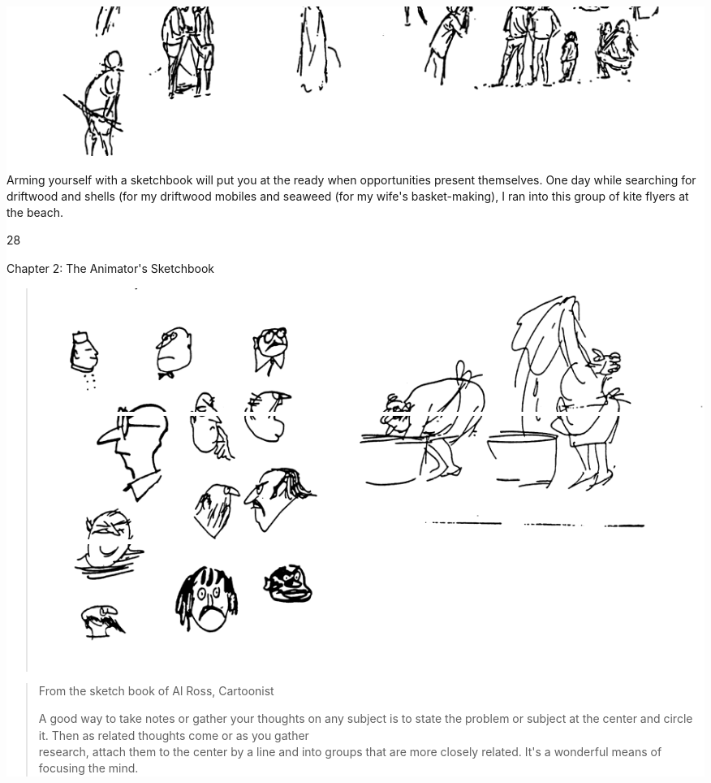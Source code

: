 ![](vertopal_9517037717b34904a613f2ce2e3d14dc/media/image94.png)


Arming yourself with a sketchbook will put you at the ready when
opportunities present themselves. One day while searching for driftwood
and shells (for my driftwood mobiles and seaweed (for my wife\'s
basket-making), I ran into this group of kite flyers at the beach.

28

Chapter 2: The Animator\'s Sketchbook

> ![](vertopal_9517037717b34904a613f2ce2e3d14dc/media/image95.png)
![](vertopal_9517037717b34904a613f2ce2e3d14dc/media/image96.png)
![](vertopal_9517037717b34904a613f2ce2e3d14dc/media/image97.png)

>
> From the sketch book of Al Ross, Cartoonist
>
> A good way to take notes or gather your thoughts on any subject is to
> state the problem or subject at the center and circle it. Then as
> related thoughts come or as you gather\
> research, attach them to the center by a line and into groups that are
> more closely related. It\'s a wonderful means of focusing the mind.
>